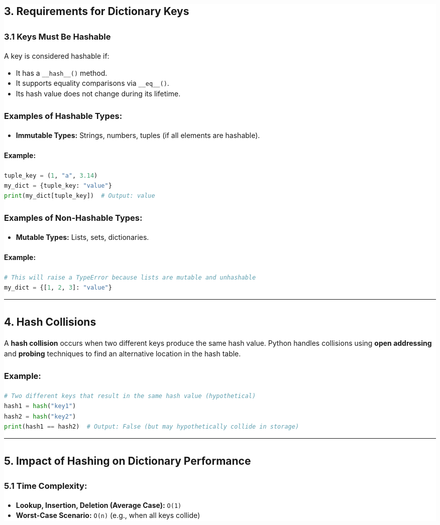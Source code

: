 
## 3. **Requirements for Dictionary Keys**

### 3.1 Keys Must Be Hashable
A key is considered hashable if:
- It has a `__hash__()` method.
- It supports equality comparisons via `__eq__()`.
- Its hash value does not change during its lifetime.

### Examples of Hashable Types:
- **Immutable Types:** Strings, numbers, tuples (if all elements are hashable).

#### Example:
```python
tuple_key = (1, "a", 3.14)
my_dict = {tuple_key: "value"}
print(my_dict[tuple_key])  # Output: value
```

### Examples of Non-Hashable Types:
- **Mutable Types:** Lists, sets, dictionaries.

#### Example:
```python
# This will raise a TypeError because lists are mutable and unhashable
my_dict = {[1, 2, 3]: "value"}
```

---

## 4. **Hash Collisions**

A **hash collision** occurs when two different keys produce the same hash value. Python handles collisions using **open addressing** and **probing** techniques to find an alternative location in the hash table.

### Example:
```python
# Two different keys that result in the same hash value (hypothetical)
hash1 = hash("key1")
hash2 = hash("key2")
print(hash1 == hash2)  # Output: False (but may hypothetically collide in storage)
```

---

## 5. **Impact of Hashing on Dictionary Performance**

### 5.1 Time Complexity:
- **Lookup, Insertion, Deletion (Average Case):** `O(1)`
- **Worst-Case Scenario:** `O(n)` (e.g., when all keys collide)
